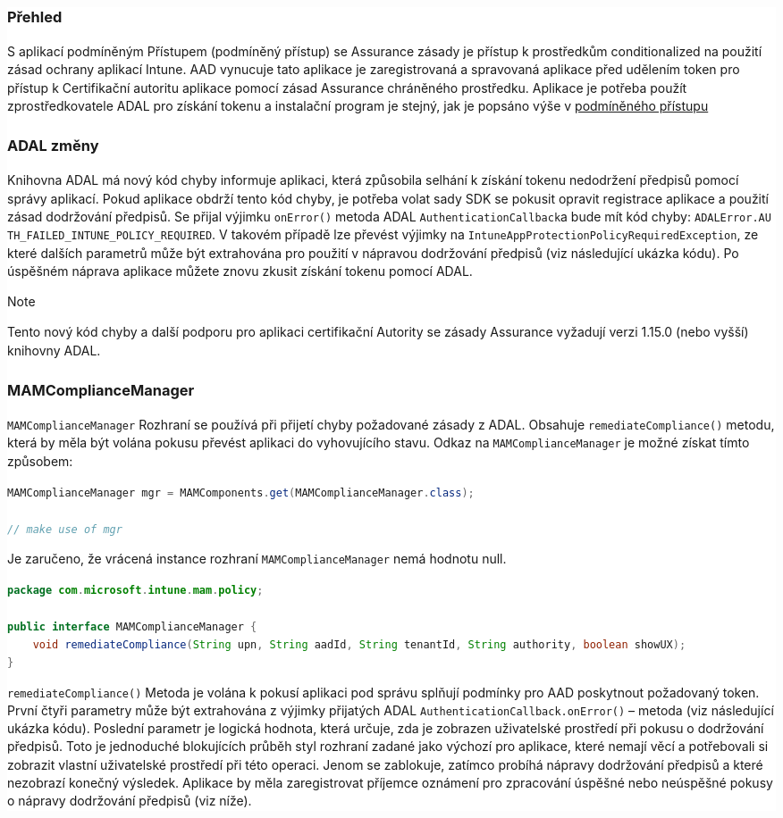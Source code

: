 ### <a name="overview"></a>Přehled
S aplikací podmíněným Přístupem (podmíněný přístup) se Assurance zásady je přístup k prostředkům conditionalized na použití zásad ochrany aplikací Intune.  AAD vynucuje tato aplikace je zaregistrovaná a spravovaná aplikace před udělením token pro přístup k Certifikační autoritu aplikace pomocí zásad Assurance chráněného prostředku.  Aplikace je potřeba použít zprostředkovatele ADAL pro získání tokenu a instalační program je stejný, jak je popsáno výše v [podmíněného přístupu](#conditional-access)

### <a name="adal-changes"></a>ADAL změny
Knihovna ADAL má nový kód chyby informuje aplikaci, která způsobila selhání k získání tokenu nedodržení předpisů pomocí správy aplikací.  Pokud aplikace obdrží tento kód chyby, je potřeba volat sady SDK se pokusit opravit registrace aplikace a použití zásad dodržování předpisů. Se přijal výjimku `onError()` metoda ADAL `AuthenticationCallback`a bude mít kód chyby: `ADALError.AUTH_FAILED_INTUNE_POLICY_REQUIRED`.  V takovém případě lze převést výjimky na `IntuneAppProtectionPolicyRequiredException`, ze které dalších parametrů může být extrahována pro použití v nápravou dodržování předpisů (viz následující ukázka kódu). Po úspěšném náprava aplikace můžete znovu zkusit získání tokenu pomocí ADAL.

> [!NOTE]
> Tento nový kód chyby a další podporu pro aplikaci certifikační Autority se zásady Assurance vyžadují verzi 1.15.0 (nebo vyšší) knihovny ADAL.

### <a name="mamcompliancemanager"></a>MAMComplianceManager

`MAMComplianceManager` Rozhraní se používá při přijetí chyby požadované zásady z ADAL.  Obsahuje `remediateCompliance()` metodu, která by měla být volána pokusu převést aplikaci do vyhovujícího stavu. Odkaz na `MAMComplianceManager` je možné získat tímto způsobem:

```java
MAMComplianceManager mgr = MAMComponents.get(MAMComplianceManager.class);

// make use of mgr
```

Je zaručeno, že vrácená instance rozhraní `MAMComplianceManager` nemá hodnotu null.

```java
package com.microsoft.intune.mam.policy;

public interface MAMComplianceManager {
    void remediateCompliance(String upn, String aadId, String tenantId, String authority, boolean showUX);
}
```

`remediateCompliance()` Metoda je volána k pokusí aplikaci pod správu splňují podmínky pro AAD poskytnout požadovaný token.  První čtyři parametry může být extrahována z výjimky přijatých ADAL `AuthenticationCallback.onError()` – metoda (viz následující ukázka kódu).  Poslední parametr je logická hodnota, která určuje, zda je zobrazen uživatelské prostředí při pokusu o dodržování předpisů.  Toto je jednoduché blokujících průběh styl rozhraní zadané jako výchozí pro aplikace, které nemají věcí a potřebovali si zobrazit vlastní uživatelské prostředí při této operaci.  Jenom se zablokuje, zatímco probíhá nápravy dodržování předpisů a které nezobrazí konečný výsledek.  Aplikace by měla zaregistrovat příjemce oznámení pro zpracování úspěšné nebo neúspěšné pokusy o nápravy dodržování předpisů (viz níže).
